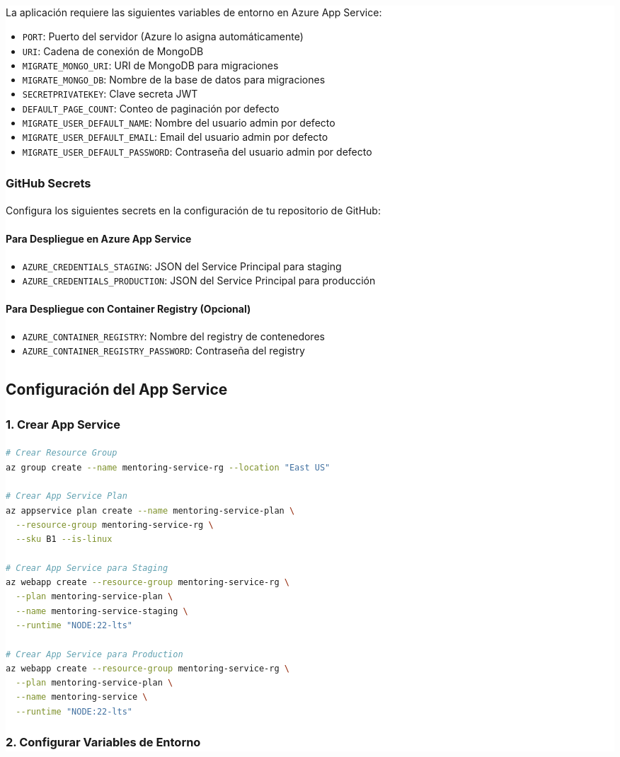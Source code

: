 La aplicación requiere las siguientes variables de entorno en Azure App Service:

- `PORT`: Puerto del servidor (Azure lo asigna automáticamente)
- `URI`: Cadena de conexión de MongoDB
- `MIGRATE_MONGO_URI`: URI de MongoDB para migraciones
- `MIGRATE_MONGO_DB`: Nombre de la base de datos para migraciones
- `SECRETPRIVATEKEY`: Clave secreta JWT
- `DEFAULT_PAGE_COUNT`: Conteo de paginación por defecto
- `MIGRATE_USER_DEFAULT_NAME`: Nombre del usuario admin por defecto
- `MIGRATE_USER_DEFAULT_EMAIL`: Email del usuario admin por defecto
- `MIGRATE_USER_DEFAULT_PASSWORD`: Contraseña del usuario admin por defecto

### GitHub Secrets

Configura los siguientes secrets en la configuración de tu repositorio de GitHub:

#### Para Despliegue en Azure App Service

- `AZURE_CREDENTIALS_STAGING`: JSON del Service Principal para staging
- `AZURE_CREDENTIALS_PRODUCTION`: JSON del Service Principal para producción

#### Para Despliegue con Container Registry (Opcional)

- `AZURE_CONTAINER_REGISTRY`: Nombre del registry de contenedores
- `AZURE_CONTAINER_REGISTRY_PASSWORD`: Contraseña del registry

## Configuración del App Service

### 1. Crear App Service

```bash
# Crear Resource Group
az group create --name mentoring-service-rg --location "East US"

# Crear App Service Plan
az appservice plan create --name mentoring-service-plan \
  --resource-group mentoring-service-rg \
  --sku B1 --is-linux

# Crear App Service para Staging
az webapp create --resource-group mentoring-service-rg \
  --plan mentoring-service-plan \
  --name mentoring-service-staging \
  --runtime "NODE:22-lts"

# Crear App Service para Production
az webapp create --resource-group mentoring-service-rg \
  --plan mentoring-service-plan \
  --name mentoring-service \
  --runtime "NODE:22-lts"
```

### 2. Configurar Variables de Entorno

